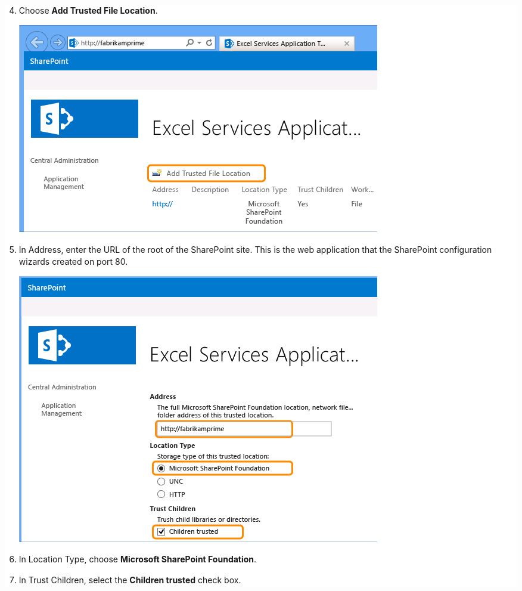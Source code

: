 
4.  Choose **Add Trusted File Location**.

    ![Choose Add Trusted File Location](_img/ic667100.png)

5.  In Address, enter the URL of the root of the SharePoint site. This is the web application that the SharePoint configuration wizards created on port 80.

    ![Configure Trusted File Location](_img/ic667101.png)

6.  In Location Type, choose **Microsoft SharePoint Foundation**.

7.  In Trust Children, select the **Children trusted** check box.
